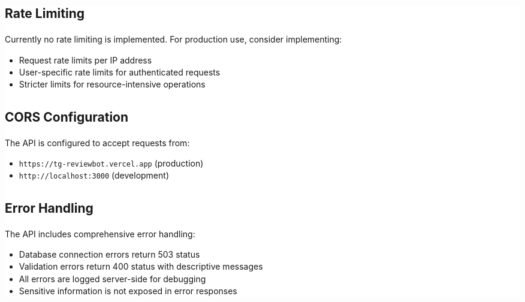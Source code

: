 
## Rate Limiting

Currently no rate limiting is implemented. For production use, consider implementing:
- Request rate limits per IP address
- User-specific rate limits for authenticated requests
- Stricter limits for resource-intensive operations

## CORS Configuration

The API is configured to accept requests from:
- `https://tg-reviewbot.vercel.app` (production)
- `http://localhost:3000` (development)

## Error Handling

The API includes comprehensive error handling:
- Database connection errors return 503 status
- Validation errors return 400 status with descriptive messages
- All errors are logged server-side for debugging
- Sensitive information is not exposed in error responses